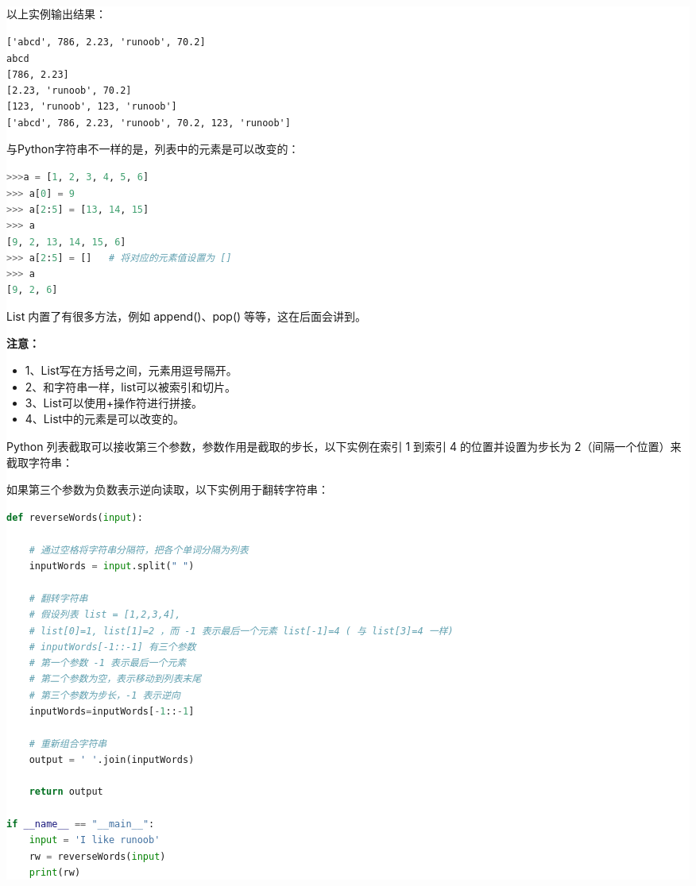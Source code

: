 以上实例输出结果：

```
['abcd', 786, 2.23, 'runoob', 70.2]
abcd
[786, 2.23]
[2.23, 'runoob', 70.2]
[123, 'runoob', 123, 'runoob']
['abcd', 786, 2.23, 'runoob', 70.2, 123, 'runoob']
```

与Python字符串不一样的是，列表中的元素是可以改变的：

```python
>>>a = [1, 2, 3, 4, 5, 6]
>>> a[0] = 9
>>> a[2:5] = [13, 14, 15]
>>> a
[9, 2, 13, 14, 15, 6]
>>> a[2:5] = []   # 将对应的元素值设置为 [] 
>>> a
[9, 2, 6]
```

List 内置了有很多方法，例如 append()、pop() 等等，这在后面会讲到。

**注意：**

- 1、List写在方括号之间，元素用逗号隔开。
- 2、和字符串一样，list可以被索引和切片。
- 3、List可以使用+操作符进行拼接。
- 4、List中的元素是可以改变的。

Python 列表截取可以接收第三个参数，参数作用是截取的步长，以下实例在索引 1 到索引 4 的位置并设置为步长为 2（间隔一个位置）来截取字符串：

如果第三个参数为负数表示逆向读取，以下实例用于翻转字符串：

```python
def reverseWords(input):
     
    # 通过空格将字符串分隔符，把各个单词分隔为列表
    inputWords = input.split(" ")
 
    # 翻转字符串
    # 假设列表 list = [1,2,3,4],  
    # list[0]=1, list[1]=2 ，而 -1 表示最后一个元素 list[-1]=4 ( 与 list[3]=4 一样)
    # inputWords[-1::-1] 有三个参数
    # 第一个参数 -1 表示最后一个元素
    # 第二个参数为空，表示移动到列表末尾
    # 第三个参数为步长，-1 表示逆向
    inputWords=inputWords[-1::-1]
 
    # 重新组合字符串
    output = ' '.join(inputWords)
     
    return output
 
if __name__ == "__main__":
    input = 'I like runoob'
    rw = reverseWords(input)
    print(rw)
```
